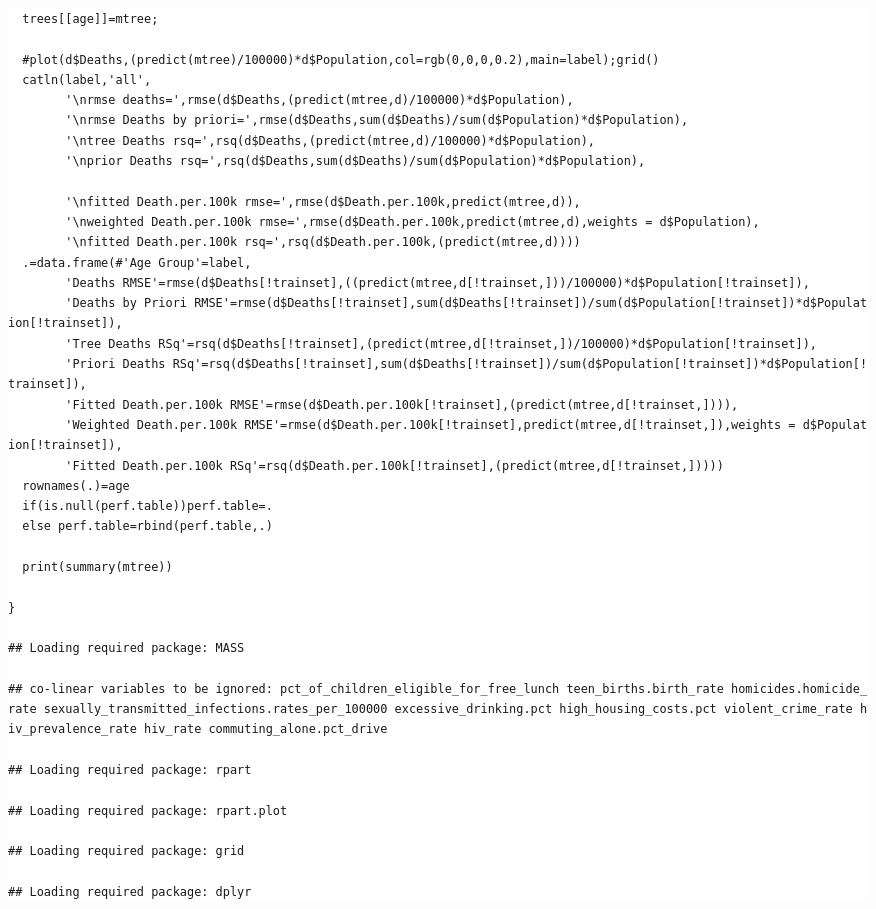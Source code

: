       
      trees[[age]]=mtree;
      
      #plot(d$Deaths,(predict(mtree)/100000)*d$Population,col=rgb(0,0,0,0.2),main=label);grid()
      catln(label,'all',
            '\nrmse deaths=',rmse(d$Deaths,(predict(mtree,d)/100000)*d$Population),
            '\nrmse Deaths by priori=',rmse(d$Deaths,sum(d$Deaths)/sum(d$Population)*d$Population),
            '\ntree Deaths rsq=',rsq(d$Deaths,(predict(mtree,d)/100000)*d$Population),
            '\nprior Deaths rsq=',rsq(d$Deaths,sum(d$Deaths)/sum(d$Population)*d$Population),
            
            '\nfitted Death.per.100k rmse=',rmse(d$Death.per.100k,predict(mtree,d)),
            '\nweighted Death.per.100k rmse=',rmse(d$Death.per.100k,predict(mtree,d),weights = d$Population),
            '\nfitted Death.per.100k rsq=',rsq(d$Death.per.100k,(predict(mtree,d))))
      .=data.frame(#'Age Group'=label,
            'Deaths RMSE'=rmse(d$Deaths[!trainset],((predict(mtree,d[!trainset,]))/100000)*d$Population[!trainset]),
            'Deaths by Priori RMSE'=rmse(d$Deaths[!trainset],sum(d$Deaths[!trainset])/sum(d$Population[!trainset])*d$Population[!trainset]),
            'Tree Deaths RSq'=rsq(d$Deaths[!trainset],(predict(mtree,d[!trainset,])/100000)*d$Population[!trainset]),
            'Priori Deaths RSq'=rsq(d$Deaths[!trainset],sum(d$Deaths[!trainset])/sum(d$Population[!trainset])*d$Population[!trainset]),
            'Fitted Death.per.100k RMSE'=rmse(d$Death.per.100k[!trainset],(predict(mtree,d[!trainset,]))),
            'Weighted Death.per.100k RMSE'=rmse(d$Death.per.100k[!trainset],predict(mtree,d[!trainset,]),weights = d$Population[!trainset]),
            'Fitted Death.per.100k RSq'=rsq(d$Death.per.100k[!trainset],(predict(mtree,d[!trainset,]))))
      rownames(.)=age
      if(is.null(perf.table))perf.table=.
      else perf.table=rbind(perf.table,.)
      
      print(summary(mtree))
      
    }  

    ## Loading required package: MASS

    ## co-linear variables to be ignored: pct_of_children_eligible_for_free_lunch teen_births.birth_rate homicides.homicide_rate sexually_transmitted_infections.rates_per_100000 excessive_drinking.pct high_housing_costs.pct violent_crime_rate hiv_prevalence_rate hiv_rate commuting_alone.pct_drive

    ## Loading required package: rpart

    ## Loading required package: rpart.plot

    ## Loading required package: grid

    ## Loading required package: dplyr
